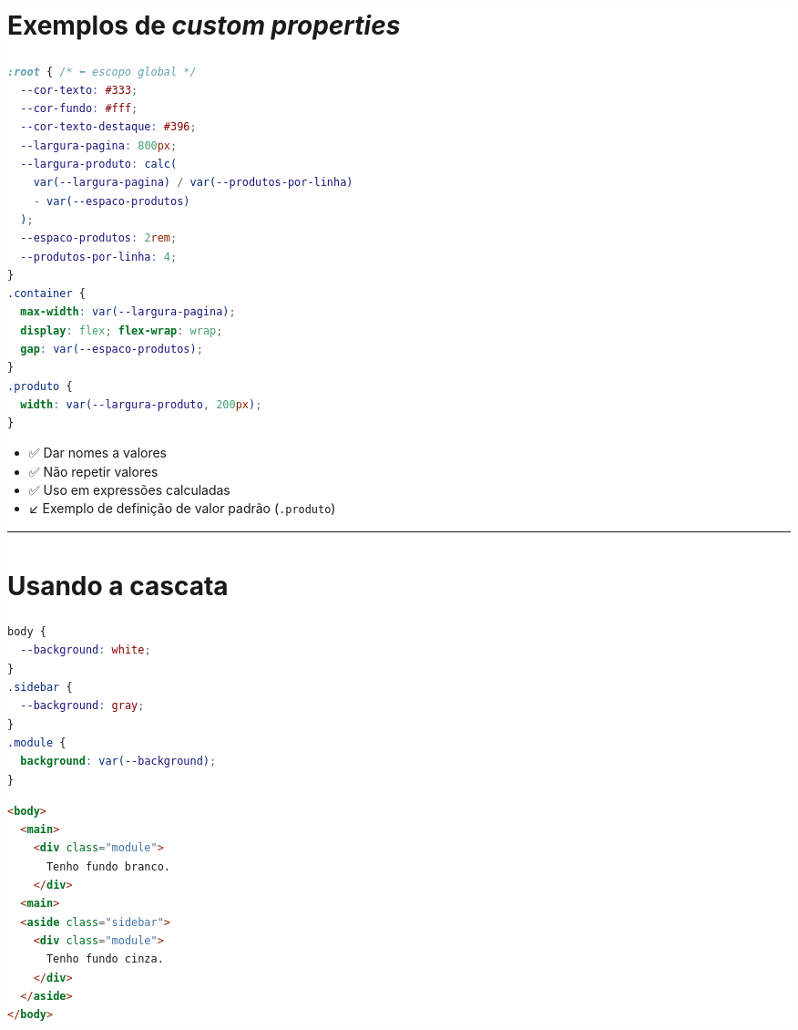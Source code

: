 
# Exemplos de _custom properties_

```css
:root { /* ⬅️ escopo global */
  --cor-texto: #333;
  --cor-fundo: #fff;
  --cor-texto-destaque: #396;
  --largura-pagina: 800px;
  --largura-produto: calc(
    var(--largura-pagina) / var(--produtos-por-linha)
    - var(--espaco-produtos)
  );
  --espaco-produtos: 2rem;
  --produtos-por-linha: 4;
}
.container {
  max-width: var(--largura-pagina);
  display: flex; flex-wrap: wrap;
  gap: var(--espaco-produtos);
}
.produto {
  width: var(--largura-produto, 200px);
}
```

- ✅ Dar nomes a valores 
- ✅ Não repetir valores
- ✅ Uso em expressões calculadas
- ↙️ Exemplo de definição de valor padrão (`.produto`)

---

# Usando a cascata

```css
body {
  --background: white;
}
.sidebar {
  --background: gray;
}
.module {
  background: var(--background);
}
```

```html
<body>
  <main>
    <div class="module">
      Tenho fundo branco.
    </div>
  <main>
  <aside class="sidebar">
    <div class="module">
      Tenho fundo cinza.
    </div>
  </aside>
</body>
```
